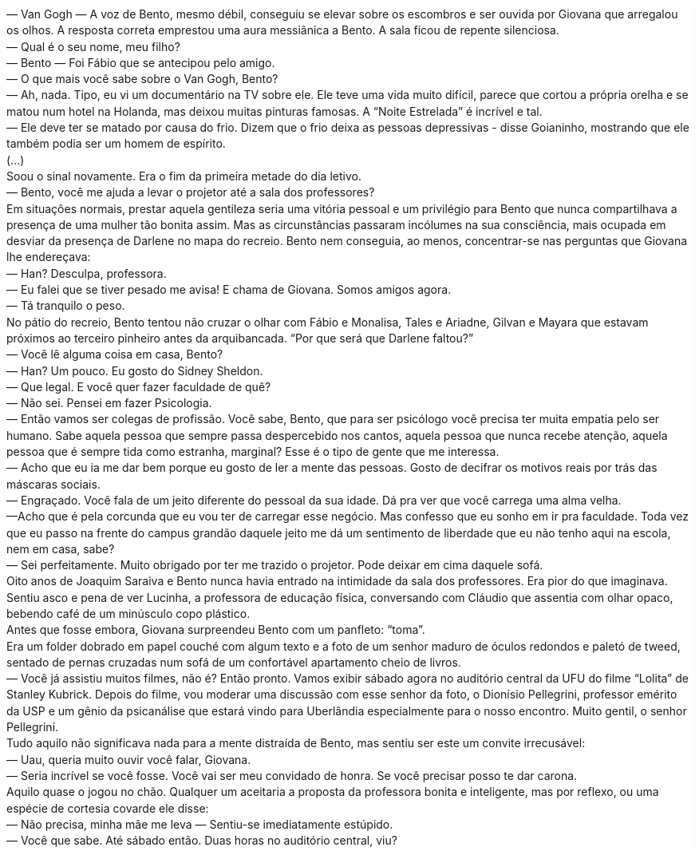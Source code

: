 — Van Gogh — A voz de Bento, mesmo débil, conseguiu se elevar sobre os escombros e ser ouvida por Giovana que arregalou os olhos. A resposta correta emprestou uma aura messiânica a Bento. A sala ficou de repente silenciosa.</br>
— Qual é o seu nome, meu filho?</br>
— Bento — Foi Fábio que se antecipou pelo amigo.</br>
— O que mais você sabe sobre o Van Gogh, Bento?</br>
—  Ah, nada. Tipo, eu vi um documentário na TV sobre ele. Ele teve uma vida muito difícil, parece que cortou a própria orelha e se matou num hotel na Holanda, mas deixou muitas pinturas famosas. A “Noite Estrelada” é incrível e tal.</br>
— Ele deve ter se matado por causa do frio. Dizem que o frio deixa as pessoas depressivas - disse Goianinho, mostrando que ele também podia ser um homem de espírito.</br>
(...)</br>
Soou o sinal novamente. Era o fim da primeira metade do dia letivo.</br>
— Bento, você me ajuda a levar o projetor até a sala dos professores?</br>
Em situações normais, prestar aquela gentileza seria uma vitória pessoal e um privilégio para Bento que nunca compartilhava a presença de uma mulher tão bonita assim. Mas as circunstâncias passaram incólumes na sua consciência, mais ocupada em desviar da presença de Darlene no mapa do recreio. Bento nem conseguia, ao menos, concentrar-se nas perguntas que Giovana lhe endereçava:</br>
— Han? Desculpa, professora.</br>
— Eu falei que se tiver pesado me avisa! E  chama de Giovana. Somos amigos agora.</br> 
— Tá tranquilo o peso.</br>
No pátio do recreio, Bento tentou não cruzar o olhar com Fábio e Monalisa, Tales e Ariadne, Gilvan e Mayara que estavam próximos ao terceiro pinheiro antes da arquibancada. “Por que será que Darlene faltou?”</br>
— Você lê alguma coisa em casa, Bento?</br>
— Han? Um pouco. Eu gosto do Sidney Sheldon.</br>
— Que legal. E você quer fazer faculdade de quê?</br>
— Não sei. Pensei em fazer Psicologia.</br>
— Então vamos ser colegas de profissão. Você sabe, Bento, que para ser psicólogo você precisa ter muita empatia pelo ser humano. Sabe aquela pessoa que sempre passa despercebido nos cantos, aquela pessoa que nunca recebe atenção, aquela pessoa que é sempre tida como estranha, marginal? Esse é o tipo de gente que me interessa.</br>
— Acho que eu ia me dar bem porque eu gosto de ler a mente das pessoas. Gosto de decifrar os motivos reais por trás das máscaras sociais.</br>
— Engraçado. Você fala de um jeito diferente do pessoal da sua idade. Dá pra ver que você carrega uma alma velha.</br>
—Acho que é pela corcunda que eu vou ter de carregar esse negócio. Mas confesso que eu sonho em ir pra faculdade. Toda vez que eu passo na frente do campus grandão daquele jeito me dá um sentimento de liberdade que eu não tenho aqui na escola, nem em casa, sabe?</br>
— Sei perfeitamente. Muito obrigado por ter me trazido o projetor. Pode deixar em cima daquele sofá.</br> 
Oito anos de Joaquim Saraiva e Bento nunca havia entrado na intimidade da sala dos professores. Era pior do que imaginava. Sentiu asco e pena de ver Lucinha, a professora de educação física, conversando com Cláudio que assentia com olhar opaco, bebendo café de um minúsculo copo plástico.</br>
Antes que fosse embora, Giovana surpreendeu Bento com um panfleto: “toma”.</br>
Era um folder dobrado em papel couché com algum texto e a foto de um senhor maduro de óculos redondos e paletó de tweed, sentado de pernas cruzadas num sofá de um confortável apartamento cheio de livros.</br>
— Você já assistiu muitos filmes, não é? Então pronto. Vamos exibir sábado agora no auditório central da UFU do filme “Lolita” de Stanley Kubrick. Depois do filme, vou moderar uma discussão com esse senhor da foto, o Dionísio Pellegrini,  professor emérito da USP e um gênio da psicanálise que estará vindo para Uberlândia especialmente para o nosso encontro. Muito gentil, o senhor Pellegrini.</br> 
Tudo aquilo não significava nada para a mente distraída de Bento, mas sentiu ser este um convite irrecusável:</br>
— Uau, queria muito ouvir você falar, Giovana.</br>
— Seria incrível se você fosse. Você vai ser meu convidado de honra. Se você precisar posso te dar carona.</br>
Aquilo quase o jogou no chão. Qualquer um aceitaria a proposta da professora bonita e inteligente, mas por reflexo, ou uma espécie de cortesia covarde ele disse:</br>
— Não precisa, minha mãe me leva — Sentiu-se imediatamente estúpido.</br>
— Você que sabe. Até sábado então. Duas horas no auditório central, viu? </br>